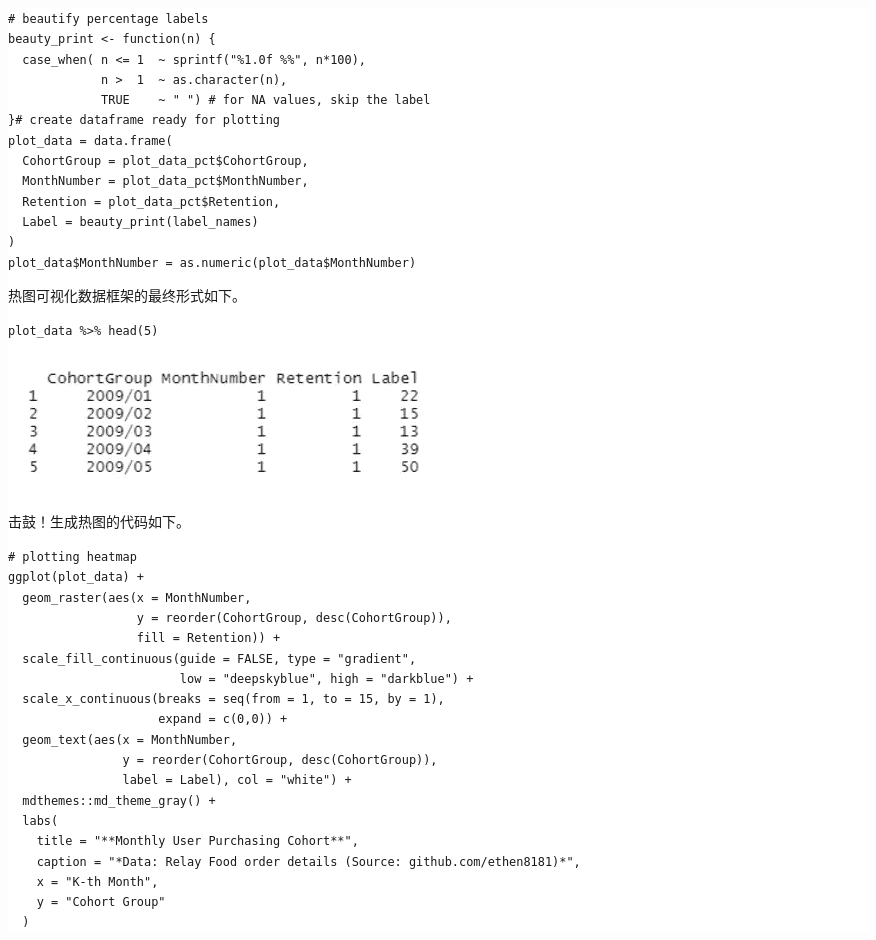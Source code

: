 ```
# beautify percentage labels
beauty_print <- function(n) {
  case_when( n <= 1  ~ sprintf("%1.0f %%", n*100),
             n >  1  ~ as.character(n),
             TRUE    ~ " ") # for NA values, skip the label
}# create dataframe ready for plotting
plot_data = data.frame(
  CohortGroup = plot_data_pct$CohortGroup,
  MonthNumber = plot_data_pct$MonthNumber,
  Retention = plot_data_pct$Retention,
  Label = beauty_print(label_names)
)
plot_data$MonthNumber = as.numeric(plot_data$MonthNumber)
```

热图可视化数据框架的最终形式如下。

```
plot_data %>% head(5)
```

![](img/52580ec6699cc07e71309089b5343ce3.png)

击鼓！生成热图的代码如下。

```
# plotting heatmap
ggplot(plot_data) +
  geom_raster(aes(x = MonthNumber,
                  y = reorder(CohortGroup, desc(CohortGroup)),
                  fill = Retention)) +
  scale_fill_continuous(guide = FALSE, type = "gradient",
                        low = "deepskyblue", high = "darkblue") +
  scale_x_continuous(breaks = seq(from = 1, to = 15, by = 1),
                     expand = c(0,0)) +
  geom_text(aes(x = MonthNumber,
                y = reorder(CohortGroup, desc(CohortGroup)),
                label = Label), col = "white") +
  mdthemes::md_theme_gray() +
  labs(
    title = "**Monthly User Purchasing Cohort**",
    caption = "*Data: Relay Food order details (Source: github.com/ethen8181)*", 
    x = "K-th Month",
    y = "Cohort Group"
  )
```
